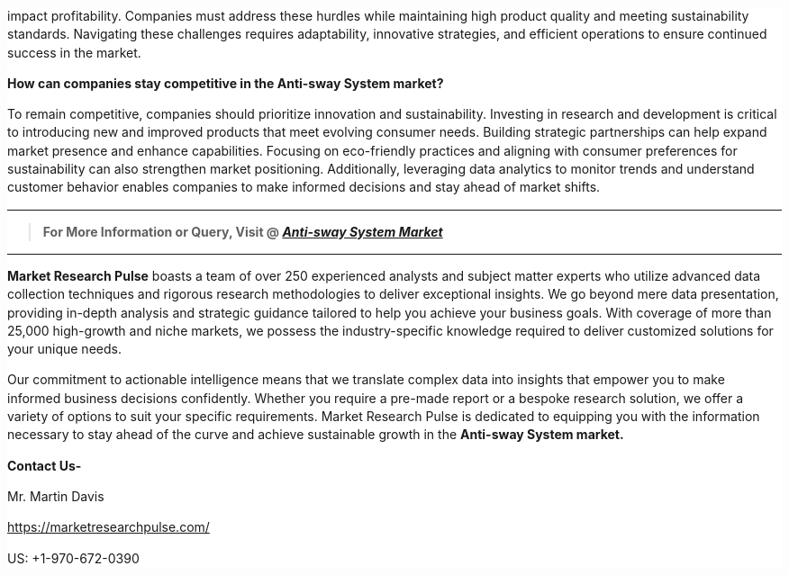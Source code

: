 impact profitability. Companies must address these hurdles while maintaining high product quality and meeting sustainability standards. Navigating these challenges requires adaptability, innovative strategies, and efficient operations to ensure continued success in the market.</p><p><strong>How can companies stay competitive in the Anti-sway System market?</strong></p><p>To remain competitive, companies should prioritize innovation and sustainability. Investing in research and development is critical to introducing new and improved products that meet evolving consumer needs. Building strategic partnerships can help expand market presence and enhance capabilities. Focusing on eco-friendly practices and aligning with consumer preferences for sustainability can also strengthen market positioning. Additionally, leveraging data analytics to monitor trends and understand customer behavior enables companies to make informed decisions and stay ahead of market shifts.</p><hr /><blockquote><p><strong>For More Information or Query, Visit @&nbsp;<em><a href="https://marketresearchpulse.com/report/79148/anti-sway-system-market?utm_source=Linkedin&utm_medium=0111">Anti-sway System Market</a></em></strong></p></blockquote><hr /><p><strong>Market Research Pulse</strong> boasts a team of over 250 experienced analysts and subject matter experts who utilize advanced data collection techniques and rigorous research methodologies to deliver exceptional insights. We go beyond mere data presentation, providing in-depth analysis and strategic guidance tailored to help you achieve your business goals. With coverage of more than 25,000 high-growth and niche markets, we possess the industry-specific knowledge required to deliver customized solutions for your unique needs.</p><p>Our commitment to actionable intelligence means that we translate complex data into insights that empower you to make informed business decisions confidently. Whether you require a pre-made report or a bespoke research solution, we offer a variety of options to suit your specific requirements. Market Research Pulse is dedicated to equipping you with the information necessary to stay ahead of the curve and achieve sustainable growth in the <strong>Anti-sway System market.</strong></p><p><strong>Contact Us-</strong></p><p>Mr. Martin Davis</p><p>https://marketresearchpulse.com/</p><p>US: +1-970-672-0390</p>
